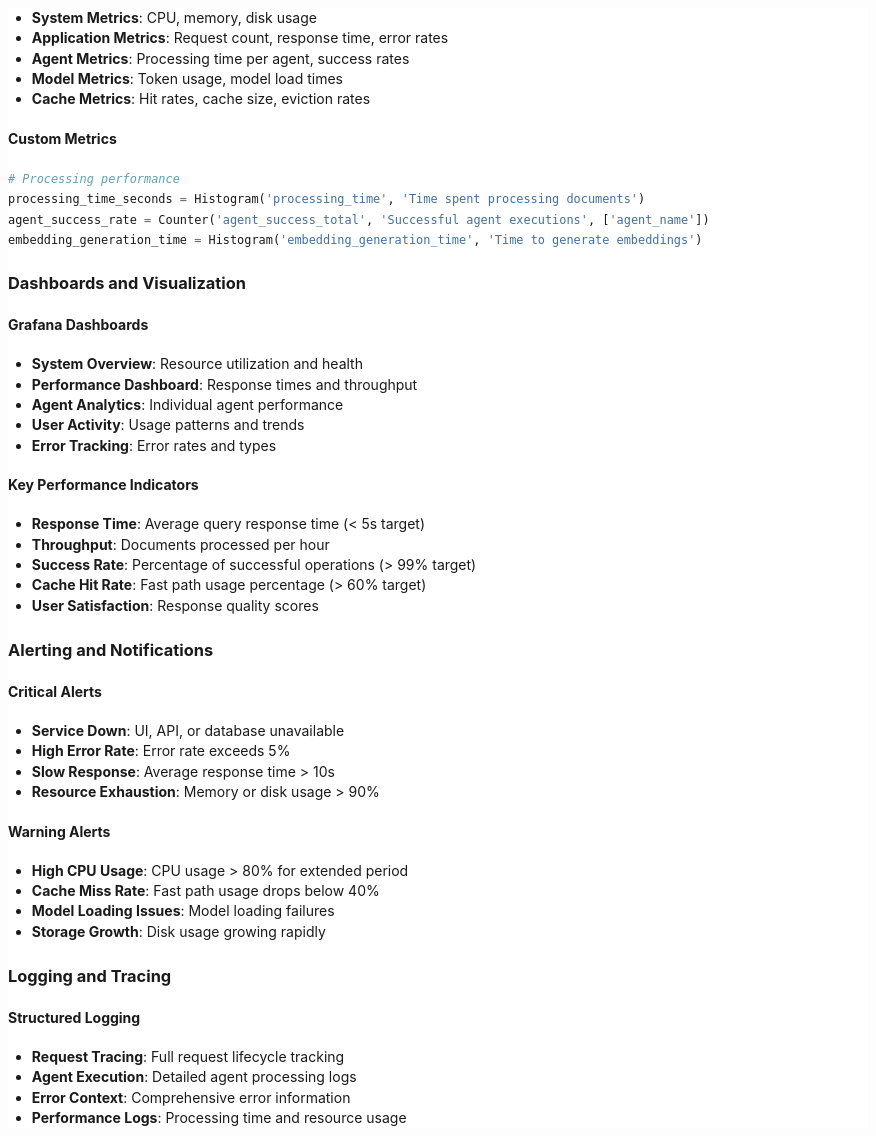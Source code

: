- **System Metrics**: CPU, memory, disk usage
- **Application Metrics**: Request count, response time, error rates
- **Agent Metrics**: Processing time per agent, success rates
- **Model Metrics**: Token usage, model load times
- **Cache Metrics**: Hit rates, cache size, eviction rates

#### **Custom Metrics**

```python
# Processing performance
processing_time_seconds = Histogram('processing_time', 'Time spent processing documents')
agent_success_rate = Counter('agent_success_total', 'Successful agent executions', ['agent_name'])
embedding_generation_time = Histogram('embedding_generation_time', 'Time to generate embeddings')
```

### Dashboards and Visualization

#### **Grafana Dashboards**

- **System Overview**: Resource utilization and health
- **Performance Dashboard**: Response times and throughput
- **Agent Analytics**: Individual agent performance
- **User Activity**: Usage patterns and trends
- **Error Tracking**: Error rates and types

#### **Key Performance Indicators**

- **Response Time**: Average query response time (< 5s target)
- **Throughput**: Documents processed per hour
- **Success Rate**: Percentage of successful operations (> 99% target)
- **Cache Hit Rate**: Fast path usage percentage (> 60% target)
- **User Satisfaction**: Response quality scores

### Alerting and Notifications

#### **Critical Alerts**

- **Service Down**: UI, API, or database unavailable
- **High Error Rate**: Error rate exceeds 5%
- **Slow Response**: Average response time > 10s
- **Resource Exhaustion**: Memory or disk usage > 90%

#### **Warning Alerts**

- **High CPU Usage**: CPU usage > 80% for extended period
- **Cache Miss Rate**: Fast path usage drops below 40%
- **Model Loading Issues**: Model loading failures
- **Storage Growth**: Disk usage growing rapidly

### Logging and Tracing

#### **Structured Logging**

- **Request Tracing**: Full request lifecycle tracking
- **Agent Execution**: Detailed agent processing logs
- **Error Context**: Comprehensive error information
- **Performance Logs**: Processing time and resource usage
